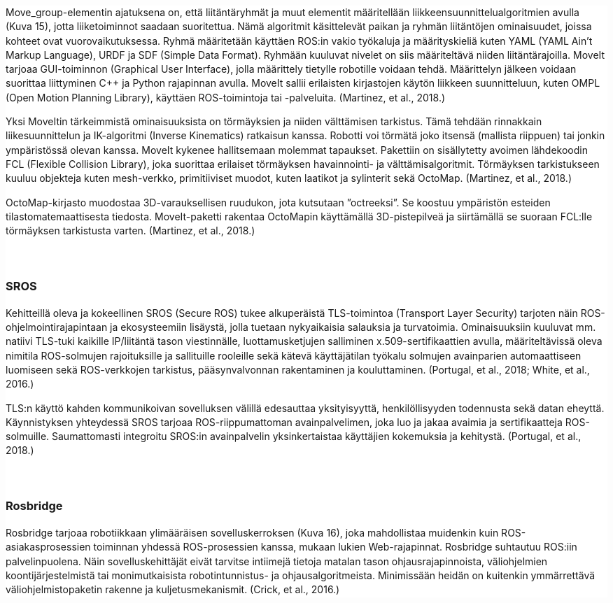 Move_group-elementin ajatuksena on, että liitäntäryhmät ja muut elementit määritellään liikkeensuunnittelualgoritmien avulla (Kuva 15), jotta liiketoiminnot saadaan suoritettua. Nämä algoritmit käsittelevät paikan ja ryhmän liitäntöjen ominaisuudet, joissa kohteet ovat vuorovaikutuksessa. Ryhmä määritetään käyttäen ROS:in vakio työkaluja ja määrityskieliä kuten YAML (YAML Ain’t Markup Language), URDF ja SDF (Simple Data Format). Ryhmään kuuluvat nivelet on siis määriteltävä niiden liitäntärajoilla. MoveIt tarjoaa GUI-toiminnon (Graphical User Interface), jolla määrittely tietylle robotille voidaan tehdä. Määrittelyn jälkeen voidaan suorittaa liittyminen C++ ja Python rajapinnan avulla. MoveIt sallii erilaisten kirjastojen käytön liikkeen suunnitteluun, kuten OMPL (Open Motion Planning Library), käyttäen ROS-toimintoja tai -palveluita. (Martinez, et al., 2018.)

Yksi MoveItin tärkeimmistä ominaisuuksista on törmäyksien ja niiden välttämisen tarkistus. Tämä tehdään rinnakkain liikesuunnittelun ja IK-algoritmi (Inverse Kinematics) ratkaisun kanssa. Robotti voi törmätä joko itsensä (mallista riippuen) tai jonkin ympäristössä olevan kanssa. MoveIt kykenee hallitsemaan molemmat tapaukset. Pakettiin on sisällytetty avoimen lähdekoodin FCL (Flexible Collision Library), joka suorittaa erilaiset törmäyksen havainnointi- ja välttämisalgoritmit. Törmäyksen tarkistukseen kuuluu objekteja kuten mesh-verkko, primitiiviset muodot, kuten laatikot ja sylinterit sekä OctoMap. (Martinez, et al., 2018.)

OctoMap-kirjasto muodostaa 3D-varauksellisen ruudukon, jota kutsutaan ”octreeksi”. Se koostuu ympäristön esteiden tilastomatemaattisesta tiedosta. MoveIt-paketti rakentaa OctoMapin käyttämällä 3D-pistepilveä ja siirtämällä se suoraan FCL:lle törmäyksen tarkistusta varten. (Martinez, et al., 2018.)
<p>&nbsp;</p> 

### SROS

Kehitteillä oleva ja kokeellinen SROS (Secure ROS) tukee alkuperäistä TLS-toimintoa (Transport Layer Security) tarjoten näin ROS-ohjelmointirajapintaan ja ekosysteemiin lisäystä, jolla tuetaan nykyaikaisia salauksia ja turvatoimia. Ominaisuuksiin kuuluvat mm. natiivi TLS-tuki kaikille IP/liitäntä tason viestinnälle, luottamusketjujen salliminen x.509-sertifikaattien avulla, määriteltävissä oleva nimitila ROS-solmujen rajoituksille ja sallituille rooleille sekä kätevä käyttäjätilan työkalu solmujen avainparien automaattiseen luomiseen sekä ROS-verkkojen tarkistus, pääsynvalvonnan rakentaminen ja kouluttaminen. (Portugal, et al., 2018; White, et al., 2016.)

TLS:n käyttö kahden kommunikoivan sovelluksen välillä edesauttaa yksityisyyttä, henkilöllisyyden todennusta sekä datan eheyttä. Käynnistyksen yhteydessä SROS tarjoaa ROS-riippumattoman avainpalvelimen, joka luo ja jakaa avaimia ja sertifikaatteja ROS-solmuille. Saumattomasti integroitu SROS:in avainpalvelin yksinkertaistaa käyttäjien kokemuksia ja kehitystä. (Portugal, et al., 2018.)
<p>&nbsp;</p>  

### Rosbridge

Rosbridge tarjoaa robotiikkaan ylimääräisen sovelluskerroksen (Kuva 16), joka mahdollistaa muidenkin kuin ROS-asiakasprosessien toiminnan yhdessä ROS-prosessien kanssa, mukaan lukien Web-rajapinnat. Rosbridge suhtautuu ROS:iin palvelinpuolena. Näin sovelluskehittäjät eivät tarvitse intiimejä tietoja matalan tason ohjausrajapinnoista, väliohjelmien koontijärjestelmistä tai monimutkaisista robotintunnistus- ja ohjausalgoritmeista. Minimissään heidän on kuitenkin ymmärrettävä väliohjelmistopaketin rakenne ja kuljetusmekanismit. (Crick, et al., 2016.)
